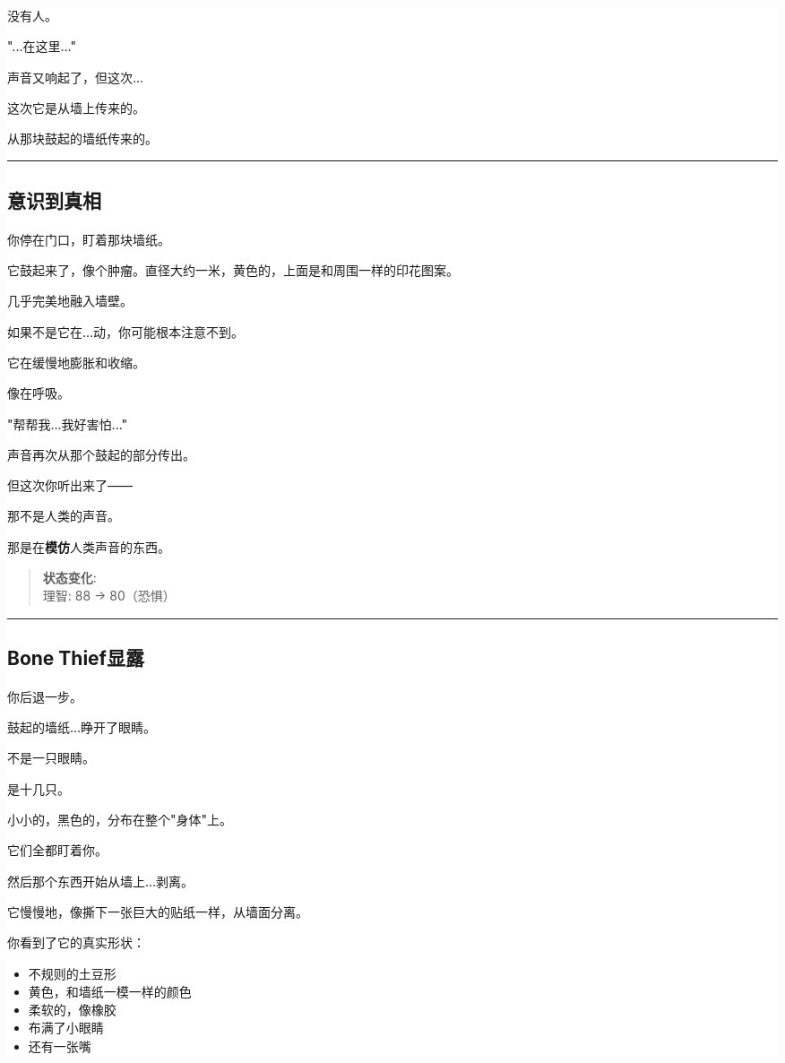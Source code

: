 没有人。

"...在这里..."

声音又响起了，但这次...

这次它是从墙上传来的。

从那块鼓起的墙纸传来的。

---

## 意识到真相

你停在门口，盯着那块墙纸。

它鼓起来了，像个肿瘤。直径大约一米，黄色的，上面是和周围一样的印花图案。

几乎完美地融入墙壁。

如果不是它在...动，你可能根本注意不到。

它在缓慢地膨胀和收缩。

像在呼吸。

"帮帮我...我好害怕..."

声音再次从那个鼓起的部分传出。

但这次你听出来了——

那不是人类的声音。

那是在**模仿**人类声音的东西。

> **状态变化**:  
> 理智: 88 → 80（恐惧）

---

## Bone Thief显露

你后退一步。

鼓起的墙纸...睁开了眼睛。

不是一只眼睛。

是十几只。

小小的，黑色的，分布在整个"身体"上。

它们全都盯着你。

然后那个东西开始从墙上...剥离。

它慢慢地，像撕下一张巨大的贴纸一样，从墙面分离。

你看到了它的真实形状：

- 不规则的土豆形
- 黄色，和墙纸一模一样的颜色
- 柔软的，像橡胶
- 布满了小眼睛
- 还有一张嘴
